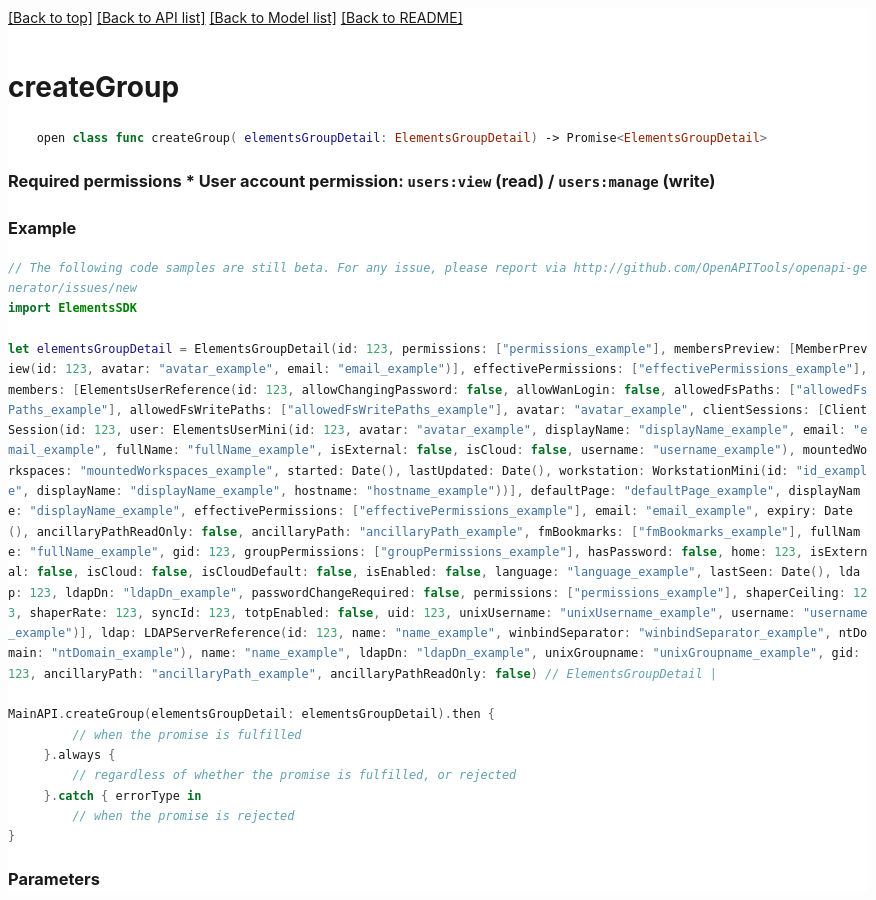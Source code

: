 [[Back to top]](#) [[Back to API list]](../#documentation-for-api-endpoints) [[Back to Model list]](../#documentation-for-models) [[Back to README]](../)

# **createGroup**
```swift
    open class func createGroup( elementsGroupDetail: ElementsGroupDetail) -> Promise<ElementsGroupDetail>
```



### Required permissions    * User account permission: `users:view` (read) / `users:manage` (write) 

### Example 
```swift
// The following code samples are still beta. For any issue, please report via http://github.com/OpenAPITools/openapi-generator/issues/new
import ElementsSDK

let elementsGroupDetail = ElementsGroupDetail(id: 123, permissions: ["permissions_example"], membersPreview: [MemberPreview(id: 123, avatar: "avatar_example", email: "email_example")], effectivePermissions: ["effectivePermissions_example"], members: [ElementsUserReference(id: 123, allowChangingPassword: false, allowWanLogin: false, allowedFsPaths: ["allowedFsPaths_example"], allowedFsWritePaths: ["allowedFsWritePaths_example"], avatar: "avatar_example", clientSessions: [ClientSession(id: 123, user: ElementsUserMini(id: 123, avatar: "avatar_example", displayName: "displayName_example", email: "email_example", fullName: "fullName_example", isExternal: false, isCloud: false, username: "username_example"), mountedWorkspaces: "mountedWorkspaces_example", started: Date(), lastUpdated: Date(), workstation: WorkstationMini(id: "id_example", displayName: "displayName_example", hostname: "hostname_example"))], defaultPage: "defaultPage_example", displayName: "displayName_example", effectivePermissions: ["effectivePermissions_example"], email: "email_example", expiry: Date(), ancillaryPathReadOnly: false, ancillaryPath: "ancillaryPath_example", fmBookmarks: ["fmBookmarks_example"], fullName: "fullName_example", gid: 123, groupPermissions: ["groupPermissions_example"], hasPassword: false, home: 123, isExternal: false, isCloud: false, isCloudDefault: false, isEnabled: false, language: "language_example", lastSeen: Date(), ldap: 123, ldapDn: "ldapDn_example", passwordChangeRequired: false, permissions: ["permissions_example"], shaperCeiling: 123, shaperRate: 123, syncId: 123, totpEnabled: false, uid: 123, unixUsername: "unixUsername_example", username: "username_example")], ldap: LDAPServerReference(id: 123, name: "name_example", winbindSeparator: "winbindSeparator_example", ntDomain: "ntDomain_example"), name: "name_example", ldapDn: "ldapDn_example", unixGroupname: "unixGroupname_example", gid: 123, ancillaryPath: "ancillaryPath_example", ancillaryPathReadOnly: false) // ElementsGroupDetail | 

MainAPI.createGroup(elementsGroupDetail: elementsGroupDetail).then {
         // when the promise is fulfilled
     }.always {
         // regardless of whether the promise is fulfilled, or rejected
     }.catch { errorType in
         // when the promise is rejected
}
```

### Parameters
